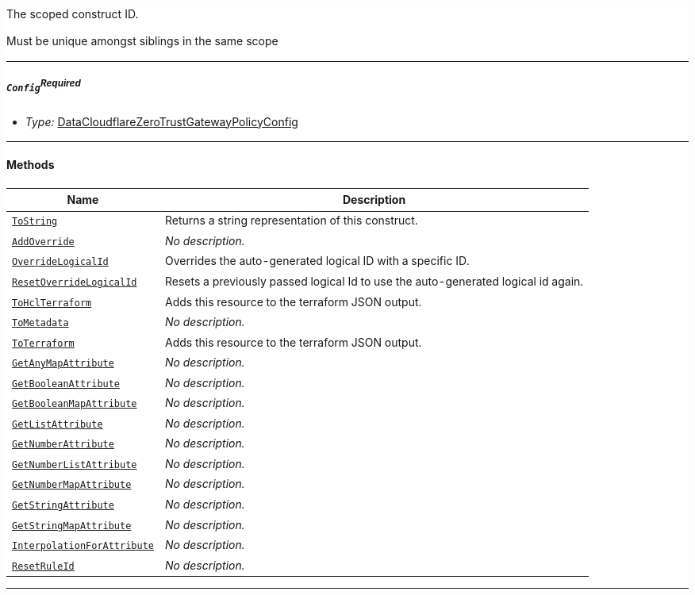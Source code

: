 The scoped construct ID.

Must be unique amongst siblings in the same scope

---

##### `Config`<sup>Required</sup> <a name="Config" id="@cdktf/provider-cloudflare.dataCloudflareZeroTrustGatewayPolicy.DataCloudflareZeroTrustGatewayPolicy.Initializer.parameter.config"></a>

- *Type:* <a href="#@cdktf/provider-cloudflare.dataCloudflareZeroTrustGatewayPolicy.DataCloudflareZeroTrustGatewayPolicyConfig">DataCloudflareZeroTrustGatewayPolicyConfig</a>

---

#### Methods <a name="Methods" id="Methods"></a>

| **Name** | **Description** |
| --- | --- |
| <code><a href="#@cdktf/provider-cloudflare.dataCloudflareZeroTrustGatewayPolicy.DataCloudflareZeroTrustGatewayPolicy.toString">ToString</a></code> | Returns a string representation of this construct. |
| <code><a href="#@cdktf/provider-cloudflare.dataCloudflareZeroTrustGatewayPolicy.DataCloudflareZeroTrustGatewayPolicy.addOverride">AddOverride</a></code> | *No description.* |
| <code><a href="#@cdktf/provider-cloudflare.dataCloudflareZeroTrustGatewayPolicy.DataCloudflareZeroTrustGatewayPolicy.overrideLogicalId">OverrideLogicalId</a></code> | Overrides the auto-generated logical ID with a specific ID. |
| <code><a href="#@cdktf/provider-cloudflare.dataCloudflareZeroTrustGatewayPolicy.DataCloudflareZeroTrustGatewayPolicy.resetOverrideLogicalId">ResetOverrideLogicalId</a></code> | Resets a previously passed logical Id to use the auto-generated logical id again. |
| <code><a href="#@cdktf/provider-cloudflare.dataCloudflareZeroTrustGatewayPolicy.DataCloudflareZeroTrustGatewayPolicy.toHclTerraform">ToHclTerraform</a></code> | Adds this resource to the terraform JSON output. |
| <code><a href="#@cdktf/provider-cloudflare.dataCloudflareZeroTrustGatewayPolicy.DataCloudflareZeroTrustGatewayPolicy.toMetadata">ToMetadata</a></code> | *No description.* |
| <code><a href="#@cdktf/provider-cloudflare.dataCloudflareZeroTrustGatewayPolicy.DataCloudflareZeroTrustGatewayPolicy.toTerraform">ToTerraform</a></code> | Adds this resource to the terraform JSON output. |
| <code><a href="#@cdktf/provider-cloudflare.dataCloudflareZeroTrustGatewayPolicy.DataCloudflareZeroTrustGatewayPolicy.getAnyMapAttribute">GetAnyMapAttribute</a></code> | *No description.* |
| <code><a href="#@cdktf/provider-cloudflare.dataCloudflareZeroTrustGatewayPolicy.DataCloudflareZeroTrustGatewayPolicy.getBooleanAttribute">GetBooleanAttribute</a></code> | *No description.* |
| <code><a href="#@cdktf/provider-cloudflare.dataCloudflareZeroTrustGatewayPolicy.DataCloudflareZeroTrustGatewayPolicy.getBooleanMapAttribute">GetBooleanMapAttribute</a></code> | *No description.* |
| <code><a href="#@cdktf/provider-cloudflare.dataCloudflareZeroTrustGatewayPolicy.DataCloudflareZeroTrustGatewayPolicy.getListAttribute">GetListAttribute</a></code> | *No description.* |
| <code><a href="#@cdktf/provider-cloudflare.dataCloudflareZeroTrustGatewayPolicy.DataCloudflareZeroTrustGatewayPolicy.getNumberAttribute">GetNumberAttribute</a></code> | *No description.* |
| <code><a href="#@cdktf/provider-cloudflare.dataCloudflareZeroTrustGatewayPolicy.DataCloudflareZeroTrustGatewayPolicy.getNumberListAttribute">GetNumberListAttribute</a></code> | *No description.* |
| <code><a href="#@cdktf/provider-cloudflare.dataCloudflareZeroTrustGatewayPolicy.DataCloudflareZeroTrustGatewayPolicy.getNumberMapAttribute">GetNumberMapAttribute</a></code> | *No description.* |
| <code><a href="#@cdktf/provider-cloudflare.dataCloudflareZeroTrustGatewayPolicy.DataCloudflareZeroTrustGatewayPolicy.getStringAttribute">GetStringAttribute</a></code> | *No description.* |
| <code><a href="#@cdktf/provider-cloudflare.dataCloudflareZeroTrustGatewayPolicy.DataCloudflareZeroTrustGatewayPolicy.getStringMapAttribute">GetStringMapAttribute</a></code> | *No description.* |
| <code><a href="#@cdktf/provider-cloudflare.dataCloudflareZeroTrustGatewayPolicy.DataCloudflareZeroTrustGatewayPolicy.interpolationForAttribute">InterpolationForAttribute</a></code> | *No description.* |
| <code><a href="#@cdktf/provider-cloudflare.dataCloudflareZeroTrustGatewayPolicy.DataCloudflareZeroTrustGatewayPolicy.resetRuleId">ResetRuleId</a></code> | *No description.* |

---
